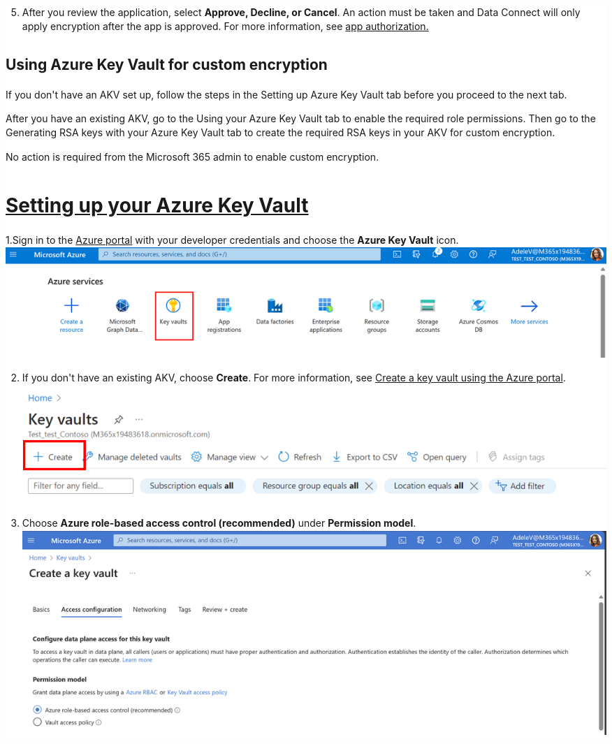 5.	After you review the application, select **Approve, Decline, or Cancel**. An action must be taken and Data Connect will only apply encryption after the app is approved. For more information, see [app authorization.](./app-authorization.md)

## Using Azure Key Vault for custom encryption

If you don't have an AKV set up, follow the steps in the Setting up Azure Key Vault tab before you proceed to the next tab.

After you have an existing AKV, go to the Using your Azure Key Vault tab to enable the required role permissions. Then go to the Generating RSA keys with your Azure Key Vault tab to create the required RSA keys in your AKV for custom encryption.

No action is required from the Microsoft 365 admin to enable custom encryption.

# [Setting up your Azure Key Vault](#tab/SettingUpAKV)

1.Sign in to the [Azure portal](https://ms.portal.azure.com) with your developer credentials and choose the **Azure Key Vault** icon.
    ![Screenshot of the the Azure portal with Azure Key Vault highlighted](images/azure-portal-akv.png)

2. If you don't have an existing AKV, choose **Create**. For more information, see [Create a key vault using the Azure portal](/azure/key-vault/general/quick-create-portal).
    ![Screenshot of the Key vaults page with Create highlighted](images/create-akv.png)

3. Choose **Azure role-based access control (recommended)** under **Permission model**. 
    ![Screenshot of the Permissions model section of the AKV registration](images/akv-permission-model.png)
